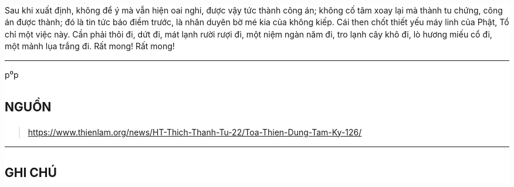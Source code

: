 Sau khi xuất định, không để ý mà vẫn hiện oai nghi, được vậy tức thành công án; không cố tâm xoay lại mà thành tu chứng, công án được thành; đó là tin tức báo điềm trước, là nhân duyên bờ mé kia của không kiếp. Cái then chốt thiết yếu máy linh của Phật, Tổ chỉ một việc này. Cần phải thôi đi, dứt đi, mát lạnh rười rượi đi, một niệm ngàn năm đi, tro lạnh cây khô đi, lò hương miếu cổ đi, một mảnh lụa trắng đi. Rất mong! Rất mong!

<hr class="blog-rule" />p⁰p

## NGUỒN

> https://www.thienlam.org/news/HT-Thich-Thanh-Tu-22/Toa-Thien-Dung-Tam-Ky-126/

<hr class="blog-rule" />

## GHI CHÚ

[^1]: ⭐️ <a href="https://vi.m.wikipedia.org/wiki/O%C3%A1nh_S%C6%A1n_Thi%E1%BB%87u_C%E1%BA%A9n" target="_blank">🔗 TS OÁNH SƠN THIỆU CẨN</a>
